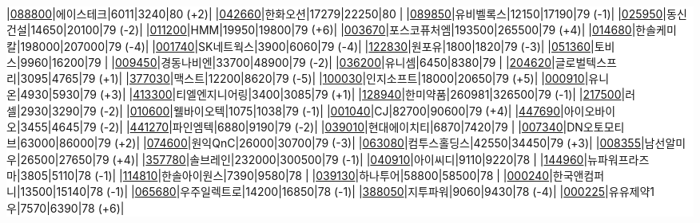 |[088800](https://finance.daum.net/quotes/A088800)|에이스테크|6011|3240|80 (+2)|
|[042660](https://finance.daum.net/quotes/A042660)|한화오션|17279|22250|80 |
|[089850](https://finance.daum.net/quotes/A089850)|유비벨록스|12150|17190|79 (-1)|
|[025950](https://finance.daum.net/quotes/A025950)|동신건설|14650|20100|79 (-2)|
|[011200](https://finance.daum.net/quotes/A011200)|HMM|19950|19800|79 (+6)|
|[003670](https://finance.daum.net/quotes/A003670)|포스코퓨처엠|193500|265500|79 (+4)|
|[014680](https://finance.daum.net/quotes/A014680)|한솔케미칼|198000|207000|79 (-4)|
|[001740](https://finance.daum.net/quotes/A001740)|SK네트웍스|3900|6060|79 (-4)|
|[122830](https://finance.daum.net/quotes/A122830)|원포유|1800|1820|79 (-3)|
|[051360](https://finance.daum.net/quotes/A051360)|토비스|9960|16200|79 |
|[009450](https://finance.daum.net/quotes/A009450)|경동나비엔|33700|48900|79 (-2)|
|[036200](https://finance.daum.net/quotes/A036200)|유니셈|6450|8380|79 |
|[204620](https://finance.daum.net/quotes/A204620)|글로벌텍스프리|3095|4765|79 (+1)|
|[377030](https://finance.daum.net/quotes/A377030)|맥스트|12200|8620|79 (-5)|
|[100030](https://finance.daum.net/quotes/A100030)|인지소프트|18000|20650|79 (+5)|
|[000910](https://finance.daum.net/quotes/A000910)|유니온|4930|5930|79 (+3)|
|[413300](https://finance.daum.net/quotes/A413300)|티엘엔지니어링|3400|3085|79 (+1)|
|[128940](https://finance.daum.net/quotes/A128940)|한미약품|260981|326500|79 (-1)|
|[217500](https://finance.daum.net/quotes/A217500)|러셀|2930|3290|79 (-2)|
|[010600](https://finance.daum.net/quotes/A010600)|웰바이오텍|1075|1038|79 (-1)|
|[001040](https://finance.daum.net/quotes/A001040)|CJ|82700|90600|79 (+4)|
|[447690](https://finance.daum.net/quotes/A447690)|아이오바이오|3455|4645|79 (-2)|
|[441270](https://finance.daum.net/quotes/A441270)|파인엠텍|6880|9190|79 (-2)|
|[039010](https://finance.daum.net/quotes/A039010)|현대에이치티|6870|7420|79 |
|[007340](https://finance.daum.net/quotes/A007340)|DN오토모티브|63000|86000|79 (+2)|
|[074600](https://finance.daum.net/quotes/A074600)|원익QnC|26000|30700|79 (-3)|
|[063080](https://finance.daum.net/quotes/A063080)|컴투스홀딩스|42550|34450|79 (+3)|
|[008355](https://finance.daum.net/quotes/A008355)|남선알미우|26500|27650|79 (+4)|
|[357780](https://finance.daum.net/quotes/A357780)|솔브레인|232000|300500|79 (-1)|
|[040910](https://finance.daum.net/quotes/A040910)|아이씨디|9110|9220|78 |
|[144960](https://finance.daum.net/quotes/A144960)|뉴파워프라즈마|3805|5110|78 (-1)|
|[114810](https://finance.daum.net/quotes/A114810)|한솔아이원스|7390|9580|78 |
|[039130](https://finance.daum.net/quotes/A039130)|하나투어|58800|58500|78 |
|[000240](https://finance.daum.net/quotes/A000240)|한국앤컴퍼니|13500|15140|78 (-1)|
|[065680](https://finance.daum.net/quotes/A065680)|우주일렉트로|14200|16850|78 (-1)|
|[388050](https://finance.daum.net/quotes/A388050)|지투파워|9060|9430|78 (-4)|
|[000225](https://finance.daum.net/quotes/A000225)|유유제약1우|7570|6390|78 (+6)|